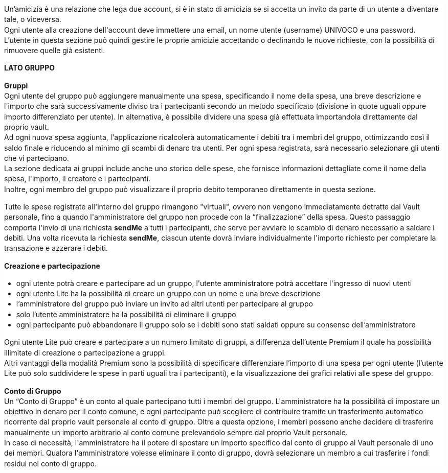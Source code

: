 
Un’amicizia è una relazione che lega due account, si è in stato di amicizia se si accetta un invito da parte di un utente a diventare tale, o viceversa.  
Ogni utente alla creazione dell'account deve immettere una email, un nome utente (username) UNIVOCO e una password.  
L’utente in questa sezione può quindi gestire le proprie amicizie accettando o declinando le nuove richieste, con la possibilità di rimuovere quelle già esistenti.

**LATO GRUPPO**

**Gruppi**  
Ogni utente del gruppo può aggiungere manualmente una spesa, specificando il nome della spesa, una breve descrizione e l'importo che sarà successivamente diviso tra i partecipanti secondo un metodo specificato (divisione in quote uguali oppure importo differenziato per utente). In alternativa, è possibile dividere una spesa già effettuata importandola direttamente dal proprio vault.   
Ad ogni nuova spesa aggiunta, l'applicazione ricalcolerà automaticamente i debiti tra i membri del gruppo, ottimizzando così il saldo finale e riducendo al minimo gli scambi di denaro tra utenti. Per ogni spesa registrata, sarà necessario selezionare gli utenti che vi partecipano.   
La sezione dedicata ai gruppi include anche uno storico delle spese, che fornisce informazioni dettagliate come il nome della spesa, l'importo, il creatore e i partecipanti.  
Inoltre, ogni membro del gruppo può visualizzare il proprio debito temporaneo direttamente in questa sezione.

Tutte le spese registrate all'interno del gruppo rimangono "virtuali", ovvero non vengono immediatamente detratte dal Vault personale, fino a quando l'amministratore del gruppo non procede con la “finalizzazione” della spesa. Questo passaggio comporta l'invio di una richiesta **sendMe** a tutti i partecipanti, che serve per avviare lo scambio di denaro necessario a saldare i debiti. Una volta ricevuta la richiesta **sendMe**, ciascun utente dovrà inviare individualmente l'importo richiesto per completare la transazione e azzerare i debiti.

**Creazione e partecipazione**

* ogni utente potrà creare e partecipare ad un gruppo, l'utente amministratore potrà accettare l'ingresso di nuovi utenti  
* ogni utente Lite ha la possibilità di creare un gruppo con un nome e una breve descrizione  
* l’amministratore del gruppo può inviare un invito ad altri utenti per partecipare al gruppo  
* solo l’utente amministratore ha la possibilità di eliminare il gruppo  
* ogni partecipante può abbandonare il gruppo solo se i debiti sono stati saldati oppure su consenso dell’amministratore 

Ogni utente Lite può creare e partecipare a un numero limitato di gruppi, a differenza dell’utente Premium il quale ha possibilità illimitate di creazione o partecipazione a gruppi.  
Altri vantaggi della modalità Premium sono la possibilità di specificare differenziare l’importo di una spesa per ogni utente (l’utente Lite può solo suddividere le spese in parti uguali tra i partecipanti), e la visualizzazione dei grafici relativi alle spese del gruppo.

**Conto di Gruppo**  
Un “Conto di Gruppo” è un conto al quale partecipano tutti i membri del gruppo. L'amministratore ha la possibilità di impostare un obiettivo in denaro per il conto comune, e ogni partecipante può scegliere di contribuire tramite un trasferimento automatico ricorrente dal proprio vault personale al conto di gruppo. Oltre a questa opzione, i membri possono anche decidere di trasferire manualmente un importo arbitrario al conto comune prelevandolo sempre dal proprio Vault personale.  
In caso di necessità, l'amministratore ha il potere di spostare un importo specifico dal conto di gruppo al Vault personale di uno dei membri. Qualora l'amministratore volesse eliminare il conto di gruppo, dovrà selezionare un membro a cui trasferire i fondi residui nel conto di gruppo.
